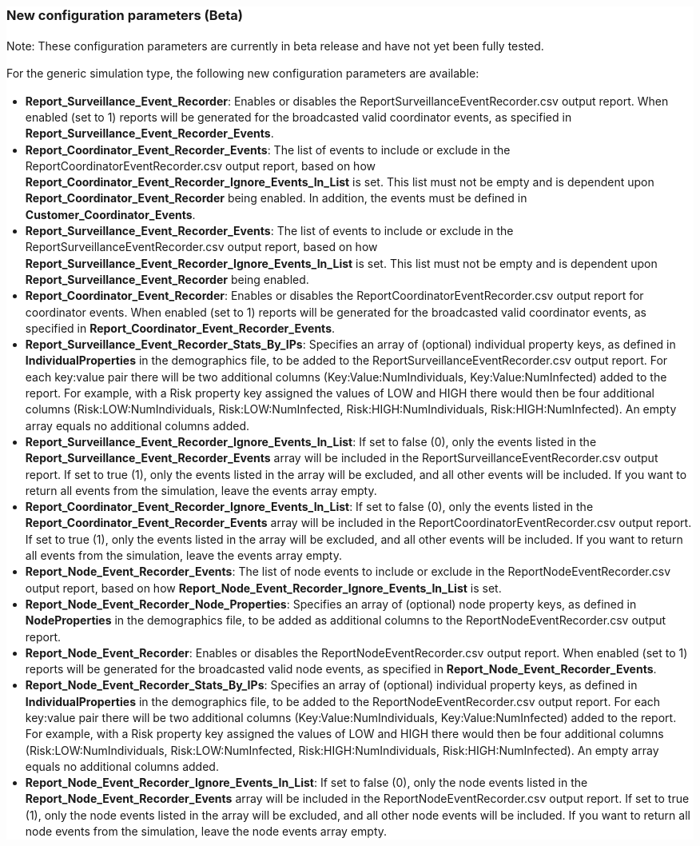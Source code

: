 
### New configuration parameters (Beta)

Note: These configuration parameters are currently in beta release and have not yet been fully tested.

For the generic simulation type, the following new configuration parameters are available:

+ **Report_Surveillance_Event_Recorder**: Enables or disables the ReportSurveillanceEventRecorder.csv output report. When enabled (set to 1) reports will be generated for the broadcasted valid coordinator events, as specified in **Report_Surveillance_Event_Recorder_Events**.
+ **Report_Coordinator_Event_Recorder_Events**: The list of events to include or exclude in the ReportCoordinatorEventRecorder.csv output report, based on how **Report_Coordinator_Event_Recorder_Ignore_Events_In_List** is set. This list must not be empty and is dependent upon **Report_Coordinator_Event_Recorder** being enabled. In addition, the events must be defined in **Customer_Coordinator_Events**.
+ **Report_Surveillance_Event_Recorder_Events**: The list of events to include or exclude in the ReportSurveillanceEventRecorder.csv output report, based on how **Report_Surveillance_Event_Recorder_Ignore_Events_In_List** is set. This list must not be empty and is dependent upon **Report_Surveillance_Event_Recorder** being enabled.
+ **Report_Coordinator_Event_Recorder**: Enables or disables the ReportCoordinatorEventRecorder.csv output report for coordinator events. When enabled (set to 1) reports will be generated for the broadcasted valid coordinator events, as specified in **Report_Coordinator_Event_Recorder_Events**.
+ **Report_Surveillance_Event_Recorder_Stats_By_IPs**: Specifies an array of (optional) individual property keys, as defined in **IndividualProperties** in the demographics file, to be added to the ReportSurveillanceEventRecorder.csv output report. For each key:value pair there will be two additional columns (Key:Value:NumIndividuals, Key:Value:NumInfected) added to the report. For example, with a Risk property key assigned the values of LOW and HIGH there would then be four additional columns (Risk:LOW:NumIndividuals, Risk:LOW:NumInfected, Risk:HIGH:NumIndividuals, Risk:HIGH:NumInfected). An empty array equals no additional columns added.
+ **Report_Surveillance_Event_Recorder_Ignore_Events_In_List**: If set to false (0), only the events listed in the **Report_Surveillance_Event_Recorder_Events** array will be included in the ReportSurveillanceEventRecorder.csv output report. If set to true (1), only the events listed in the array will be excluded, and all other events will be included. If you want to return all events from the simulation, leave the events array empty.
+ **Report_Coordinator_Event_Recorder_Ignore_Events_In_List**: If set to false (0), only the events listed in the **Report_Coordinator_Event_Recorder_Events** array will be included in the ReportCoordinatorEventRecorder.csv output report. If set to true (1), only the events listed in the array will be excluded, and all other events will be included. If you want to return all events from the simulation, leave the events array empty.
+ **Report_Node_Event_Recorder_Events**: The list of node events to include or exclude in the ReportNodeEventRecorder.csv output report, based on how **Report_Node_Event_Recorder_Ignore_Events_In_List** is set.
+ **Report_Node_Event_Recorder_Node_Properties**: Specifies an array of (optional) node property keys, as defined in **NodeProperties** in the demographics file, to be added as additional columns to the ReportNodeEventRecorder.csv output report.
+ **Report_Node_Event_Recorder**: Enables or disables the ReportNodeEventRecorder.csv output report. When enabled (set to 1) reports will be generated for the broadcasted valid node events, as specified in **Report_Node_Event_Recorder_Events**.
+ **Report_Node_Event_Recorder_Stats_By_IPs**: Specifies an array of (optional) individual property keys, as defined in **IndividualProperties** in the demographics file, to be added to the ReportNodeEventRecorder.csv output report. For each key:value pair there will be two additional columns (Key:Value:NumIndividuals, Key:Value:NumInfected) added to the report. For example, with a Risk property key assigned the values of LOW and HIGH there would then be four additional columns (Risk:LOW:NumIndividuals, Risk:LOW:NumInfected, Risk:HIGH:NumIndividuals, Risk:HIGH:NumInfected). An empty array equals no additional columns added.
+ **Report_Node_Event_Recorder_Ignore_Events_In_List**: If set to false (0), only the node events listed in the **Report_Node_Event_Recorder_Events** array will be included in the ReportNodeEventRecorder.csv output report. If set to true (1), only the node events listed in the array will be excluded, and all other node events will be included. If you want to return all node events from the simulation, leave the node events array empty.
